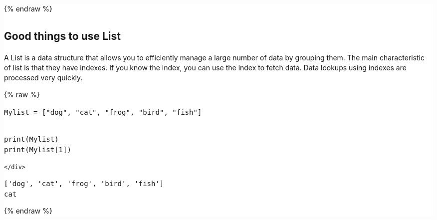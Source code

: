 </div>
    {% endraw %}

<div class="cell border-box-sizing text_cell rendered"><div class="inner_cell">
<div class="text_cell_render border-box-sizing rendered_html">
<h2 id="Good-things-to-use-List">Good things to use List<a class="anchor-link" href="#Good-things-to-use-List"> </a></h2><p>A List is a data structure that allows you to efficiently manage a large number of data by grouping them. The main characteristic of list is that they have indexes. If you know the index, you can use the index to fetch data. Data lookups using indexes are processed very quickly.</p>

</div>
</div>
</div>
    {% raw %}
    
<div class="cell border-box-sizing code_cell rendered">
<div class="input">

<div class="inner_cell">
    <div class="input_area">
<div class=" highlight hl-ipython3"><pre><span></span><span class="n">Mylist</span> <span class="o">=</span> <span class="p">[</span><span class="s2">&quot;dog&quot;</span><span class="p">,</span> <span class="s2">&quot;cat&quot;</span><span class="p">,</span> <span class="s2">&quot;frog&quot;</span><span class="p">,</span> <span class="s2">&quot;bird&quot;</span><span class="p">,</span> <span class="s2">&quot;fish&quot;</span><span class="p">]</span>

<span class="nb">print</span><span class="p">(</span><span class="n">Mylist</span><span class="p">)</span>
<span class="nb">print</span><span class="p">(</span><span class="n">Mylist</span><span class="p">[</span><span class="mi">1</span><span class="p">])</span>
</pre></div>

    </div>
</div>
</div>

<div class="output_wrapper">
<div class="output">

<div class="output_area">

<div class="output_subarea output_stream output_stdout output_text">
<pre>[&#39;dog&#39;, &#39;cat&#39;, &#39;frog&#39;, &#39;bird&#39;, &#39;fish&#39;]
cat
</pre>
</div>
</div>

</div>
</div>

</div>
    {% endraw %}

</div>
 

